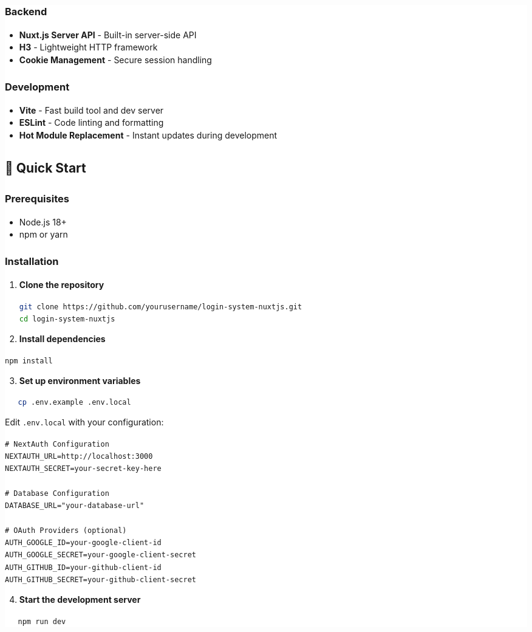 ### Backend
- **Nuxt.js Server API** - Built-in server-side API
- **H3** - Lightweight HTTP framework
- **Cookie Management** - Secure session handling

### Development
- **Vite** - Fast build tool and dev server
- **ESLint** - Code linting and formatting
- **Hot Module Replacement** - Instant updates during development

## 🚀 Quick Start

### Prerequisites
- Node.js 18+ 
- npm or yarn

### Installation

1. **Clone the repository**
   ```bash
   git clone https://github.com/yourusername/login-system-nuxtjs.git
   cd login-system-nuxtjs
   ```

2. **Install dependencies**
```bash
npm install
   ```

3. **Set up environment variables**
```bash
   cp .env.example .env.local
   ```
   
   Edit `.env.local` with your configuration:
   ```env
   # NextAuth Configuration
   NEXTAUTH_URL=http://localhost:3000
   NEXTAUTH_SECRET=your-secret-key-here
   
   # Database Configuration
   DATABASE_URL="your-database-url"
   
   # OAuth Providers (optional)
   AUTH_GOOGLE_ID=your-google-client-id
   AUTH_GOOGLE_SECRET=your-google-client-secret
   AUTH_GITHUB_ID=your-github-client-id
   AUTH_GITHUB_SECRET=your-github-client-secret
   ```

4. **Start the development server**
```bash
   npm run dev
   ```
